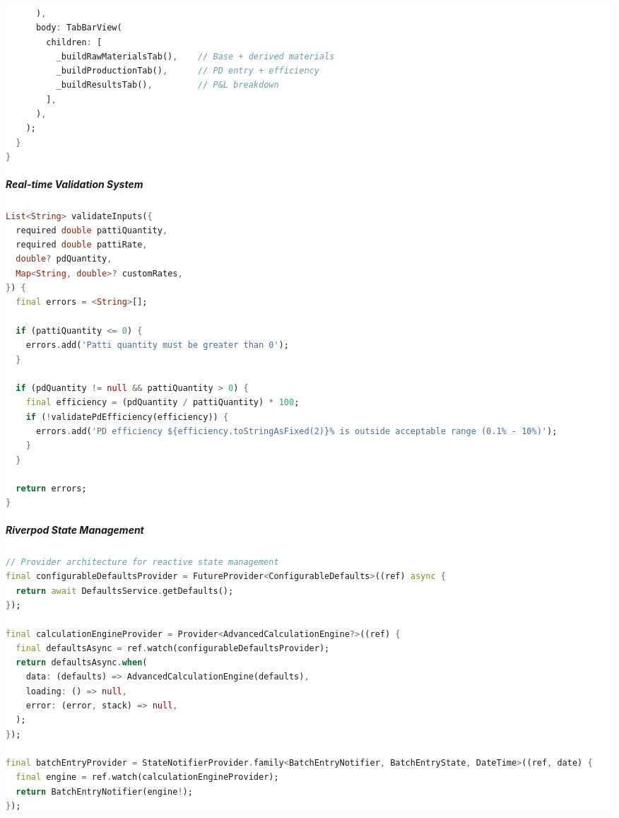 ```dart
      ),
      body: TabBarView(
        children: [
          _buildRawMaterialsTab(),    // Base + derived materials
          _buildProductionTab(),      // PD entry + efficiency
          _buildResultsTab(),         // P&L breakdown
        ],
      ),
    );
  }
}
```

##### **Real-time Validation System**
```dart
List<String> validateInputs({
  required double pattiQuantity,
  required double pattiRate,
  double? pdQuantity,
  Map<String, double>? customRates,
}) {
  final errors = <String>[];
  
  if (pattiQuantity <= 0) {
    errors.add('Patti quantity must be greater than 0');
  }
  
  if (pdQuantity != null && pattiQuantity > 0) {
    final efficiency = (pdQuantity / pattiQuantity) * 100;
    if (!validatePdEfficiency(efficiency)) {
      errors.add('PD efficiency ${efficiency.toStringAsFixed(2)}% is outside acceptable range (0.1% - 10%)');
    }
  }
  
  return errors;
}
```

##### **Riverpod State Management**
```dart
// Provider architecture for reactive state management
final configurableDefaultsProvider = FutureProvider<ConfigurableDefaults>((ref) async {
  return await DefaultsService.getDefaults();
});

final calculationEngineProvider = Provider<AdvancedCalculationEngine?>((ref) {
  final defaultsAsync = ref.watch(configurableDefaultsProvider);
  return defaultsAsync.when(
    data: (defaults) => AdvancedCalculationEngine(defaults),
    loading: () => null,
    error: (error, stack) => null,
  );
});

final batchEntryProvider = StateNotifierProvider.family<BatchEntryNotifier, BatchEntryState, DateTime>((ref, date) {
  final engine = ref.watch(calculationEngineProvider);
  return BatchEntryNotifier(engine!);
});
```
